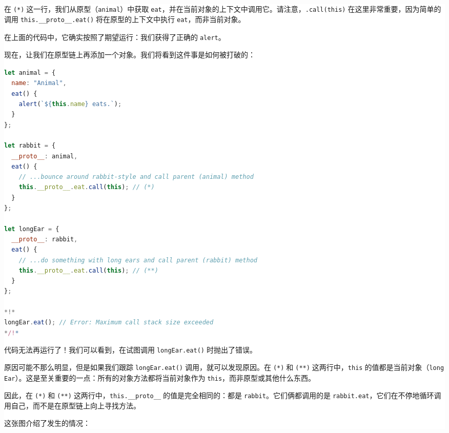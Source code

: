 在 `(*)` 这一行，我们从原型（`animal`）中获取 `eat`，并在当前对象的上下文中调用它。请注意，`.call(this)` 在这里非常重要，因为简单的调用 `this.__proto__.eat()` 将在原型的上下文中执行 `eat`，而非当前对象。

在上面的代码中，它确实按照了期望运行：我们获得了正确的 `alert`。

现在，让我们在原型链上再添加一个对象。我们将看到这件事是如何被打破的：

```js run
let animal = {
  name: "Animal",
  eat() {
    alert(`${this.name} eats.`);
  }
};

let rabbit = {
  __proto__: animal,
  eat() {
    // ...bounce around rabbit-style and call parent (animal) method
    this.__proto__.eat.call(this); // (*)
  }
};

let longEar = {
  __proto__: rabbit,
  eat() {
    // ...do something with long ears and call parent (rabbit) method
    this.__proto__.eat.call(this); // (**)
  }
};

*!*
longEar.eat(); // Error: Maximum call stack size exceeded
*/!*
```

代码无法再运行了！我们可以看到，在试图调用 `longEar.eat()` 时抛出了错误。

原因可能不那么明显，但是如果我们跟踪 `longEar.eat()` 调用，就可以发现原因。在 `(*)` 和 `(**)` 这两行中，`this` 的值都是当前对象（`longEar`）。这是至关重要的一点：所有的对象方法都将当前对象作为 `this`，而非原型或其他什么东西。

因此，在 `(*)` 和 `(**)` 这两行中，`this.__proto__` 的值是完全相同的：都是 `rabbit`。它们俩都调用的是 `rabbit.eat`，它们在不停地循环调用自己，而不是在原型链上向上寻找方法。

这张图介绍了发生的情况：
